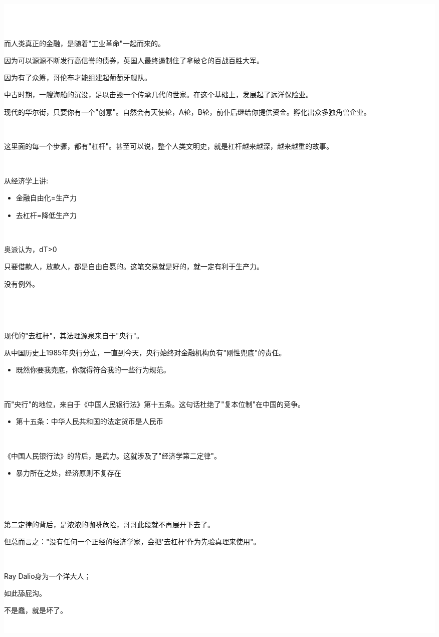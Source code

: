  

 

而人类真正的金融，是随着"工业革命"一起而来的。

因为可以源源不断发行高信誉的债券，英国人最终遏制住了拿破仑的百战百胜大军。

因为有了众筹，哥伦布才能组建起葡萄牙舰队。

中古时期，一艘海船的沉没，足以击毁一个传承几代的世家。在这个基础上，发展起了远洋保险业。

现代的华尔街，只要你有一个"创意"。自然会有天使轮，A轮，B轮，前仆后继给你提供资金。孵化出众多独角兽企业。

 

这里面的每一个步骤，都有"杠杆"。甚至可以说，整个人类文明史，就是杠杆越来越深，越来越重的故事。

 

从经济学上讲:

-   金融自由化=生产力

-   去杠杆=降低生产力

 

奥派认为，dT\>0

只要借款人，放款人，都是自由自愿的。这笔交易就是好的，就一定有利于生产力。

没有例外。

 

 

现代的"去杠杆"，其法理源泉来自于"央行"。

从中国历史上1985年央行分立，一直到今天，央行始终对金融机构负有"刚性兜底"的责任。

-   既然你要我兜底，你就得符合我的一些行为规范。

 

而"央行"的地位，来自于《中国人民银行法》第十五条。这句话杜绝了"复本位制"在中国的竞争。

-   第十五条：中华人民共和国的法定货币是人民币

 

《中国人民银行法》的背后，是武力。这就涉及了"经济学第二定律"。

-   暴力所在之处，经济原则不复存在

 

 

第二定律的背后，是浓浓的咖啡危险，哥哥此段就不再展开下去了。

但总而言之："没有任何一个正经的经济学家，会把'去杠杆'作为先验真理来使用"。

 

Ray Dalio身为一个洋大人；

如此舔屁沟。

不是蠢，就是坏了。

 
